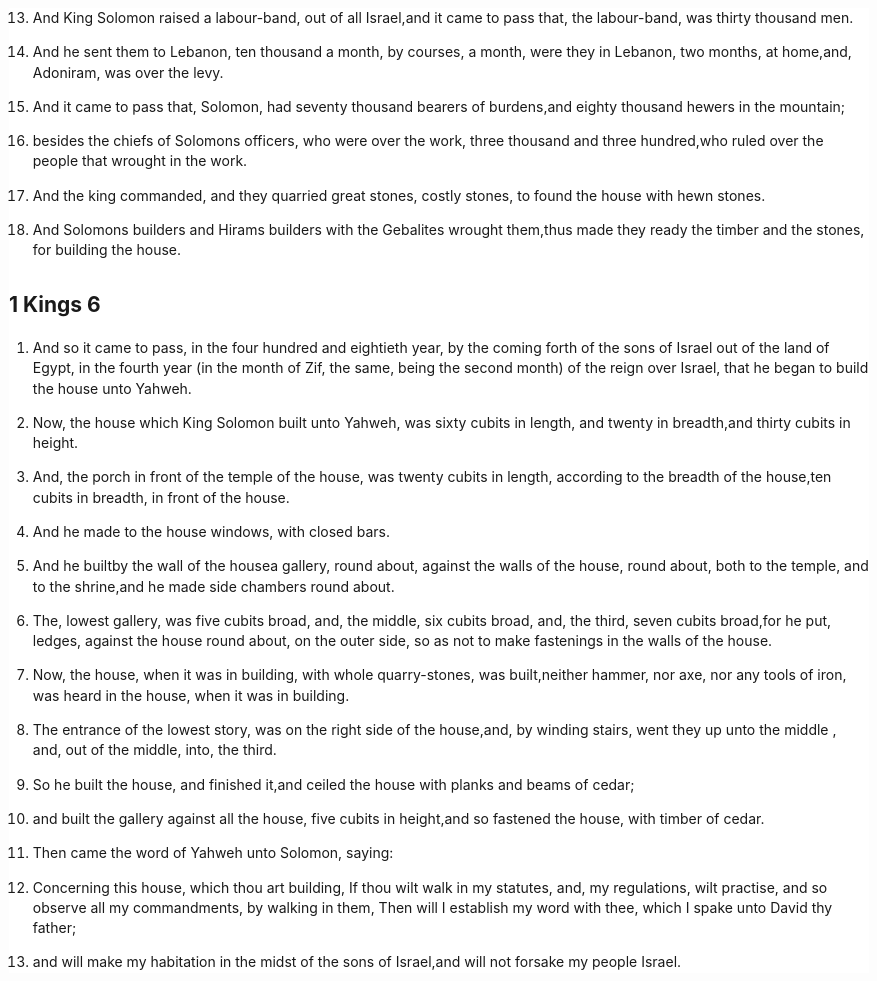 13. And King Solomon raised a labour-band, out of all Israel,and it came to pass that, the labour-band, was thirty thousand men.

14. And he sent them to Lebanon, ten thousand a month, by courses, a month, were they in Lebanon, two months, at home,and, Adoniram, was over the levy.

15. And it came to pass that, Solomon, had seventy thousand bearers of burdens,and eighty thousand hewers in the mountain;

16. besides the chiefs of Solomons officers, who were over the work, three thousand and three hundred,who ruled over the people that wrought in the work.

17. And the king commanded, and they quarried great stones, costly stones, to found the house with hewn stones.

18. And Solomons builders and Hirams builders with the Gebalites wrought them,thus made they ready the timber and the stones, for building the house.

## 1 Kings 6

1. And so it came to pass, in the four hundred and eightieth year, by the coming forth of the sons of Israel out of the land of Egypt, in the fourth year (in the month of Zif, the same, being the second month) of the reign over Israel, that he began to build the house unto Yahweh.

2. Now, the house which King Solomon built unto Yahweh, was sixty cubits in length, and twenty in breadth,and thirty cubits in height.

3. And, the porch in front of the temple of the house, was twenty cubits in length, according to the breadth of the house,ten cubits in breadth, in front of the house.

4. And he made to the house windows, with closed bars.

5. And he builtby the wall of the housea gallery, round about, against the walls of the house, round about, both to the temple, and to the shrine,and he made side chambers round about.

6. The, lowest gallery, was five cubits broad, and, the middle, six cubits broad, and, the third, seven cubits broad,for he put, ledges, against the house round about, on the outer side, so as not to make fastenings in the walls of the house.

7. Now, the house, when it was in building, with whole quarry-stones, was built,neither hammer, nor axe, nor any tools of iron, was heard in the house, when it was in building.

8. The entrance of the lowest story, was on the right side of the house,and, by winding stairs, went they up unto the middle   , and, out of the middle, into, the third.

9. So he built the house, and finished it,and ceiled the house with planks and beams of cedar;

10. and built the gallery against all the house, five cubits in height,and so fastened the house, with timber of cedar.

11. Then came the word of Yahweh unto Solomon, saying:

12. Concerning this house, which thou art building, If thou wilt walk in my statutes, and, my regulations, wilt practise, and so observe all my commandments, by walking in them, Then will I establish my word with thee, which I spake unto David thy father;

13. and will make my habitation in the midst of the sons of Israel,and will not forsake my people Israel.
